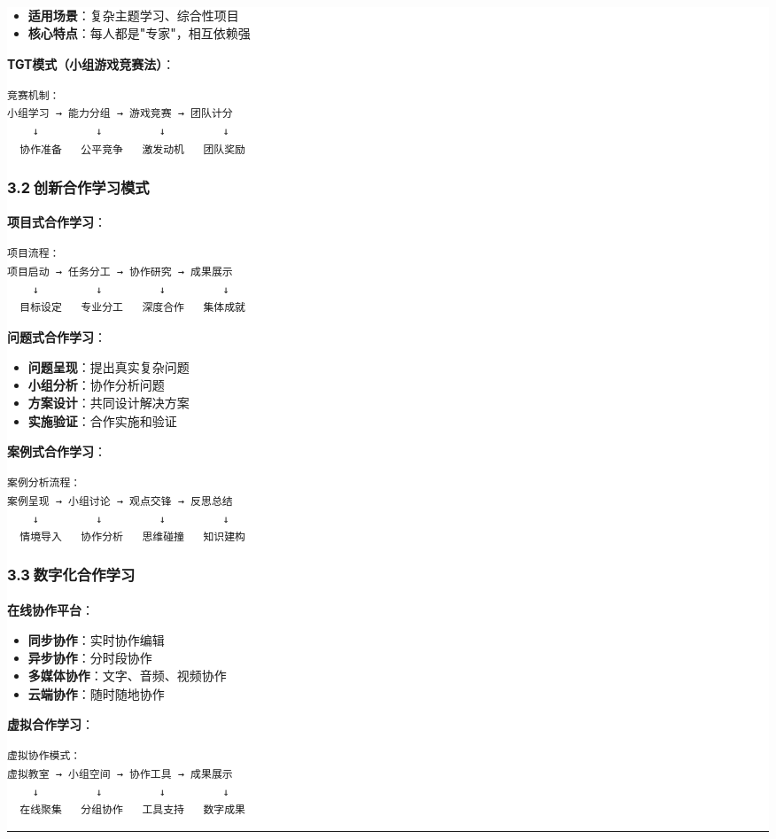 - **适用场景**：复杂主题学习、综合性项目
- **核心特点**：每人都是"专家"，相互依赖强

**TGT模式（小组游戏竞赛法）**：

```
竞赛机制：
小组学习 → 能力分组 → 游戏竞赛 → 团队计分
    ↓         ↓         ↓         ↓
  协作准备   公平竞争   激发动机   团队奖励
```

### 3.2 创新合作学习模式

**项目式合作学习**：

```
项目流程：
项目启动 → 任务分工 → 协作研究 → 成果展示
    ↓         ↓         ↓         ↓
  目标设定   专业分工   深度合作   集体成就
```

**问题式合作学习**：

- **问题呈现**：提出真实复杂问题
- **小组分析**：协作分析问题
- **方案设计**：共同设计解决方案
- **实施验证**：合作实施和验证

**案例式合作学习**：

```
案例分析流程：
案例呈现 → 小组讨论 → 观点交锋 → 反思总结
    ↓         ↓         ↓         ↓
  情境导入   协作分析   思维碰撞   知识建构
```

### 3.3 数字化合作学习

**在线协作平台**：

- **同步协作**：实时协作编辑
- **异步协作**：分时段协作
- **多媒体协作**：文字、音频、视频协作
- **云端协作**：随时随地协作

**虚拟合作学习**：

```
虚拟协作模式：
虚拟教室 → 小组空间 → 协作工具 → 成果展示
    ↓         ↓         ↓         ↓
  在线聚集   分组协作   工具支持   数字成果
```

---
